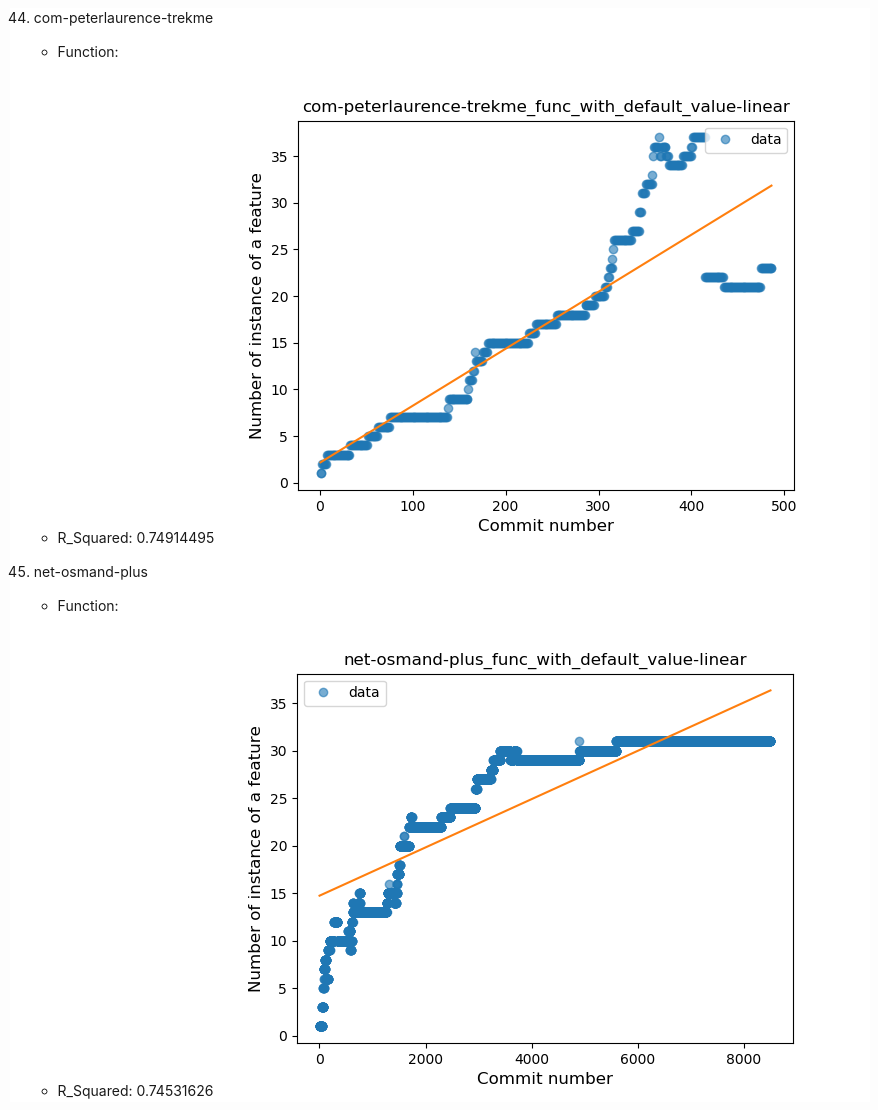 44. com-peterlaurence-trekme

	*  Function: ![equation](http://latex.codecogs.com/svg.latex?0.061128x%20&plus;%202.125688)
	* R_Squared: 0.74914495
 ![com-peterlaurence-trekmefunc_with_default_value](../plots/com-peterlaurence-trekme_func_with_default_value_T1.png)

45. net-osmand-plus

	*  Function: ![equation](http://latex.codecogs.com/svg.latex?0.002541x%20&plus;%2014.754355)
	* R_Squared: 0.74531626
 ![net-osmand-plusfunc_with_default_value](../plots/net-osmand-plus_func_with_default_value_T1.png)
